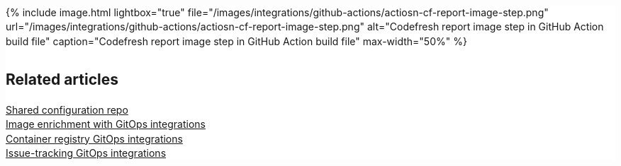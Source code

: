 {% include image.html 
lightbox="true" 
file="/images/integrations/github-actions/actiosn-cf-report-image-step.png" 
url="/images/integrations/github-actions/actiosn-cf-report-image-step.png"
alt="Codefresh report image step in GitHub Action build file"
caption="Codefresh report image step in GitHub Action build file"
max-width="50%"
%}


## Related articles
[Shared configuration repo]({{site.baseurl}}/docs/reference/shared-configuration/)  
[Image enrichment with GitOps integrations]({{site.baseurl}}/docs/gitops-integrations/image-enrichment-overview/)  
[Container registry GitOps integrations]({{site.baseurl}}/docs/gitops-integrations/container-registries/)  
[Issue-tracking GitOps integrations]({{site.baseurl}}/docs/gitops-integrations/issue-tracking/)  


